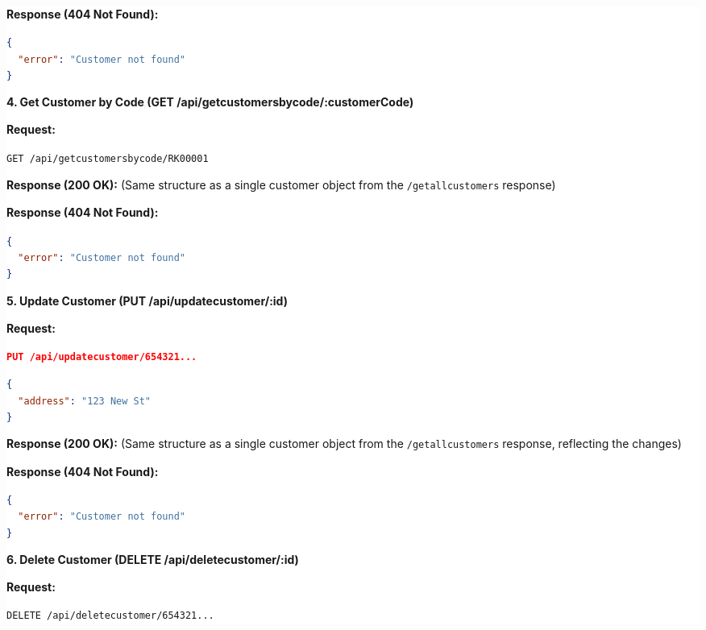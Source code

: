 
**Response (404 Not Found):**

```json
{
  "error": "Customer not found"
}
```

**4. Get Customer by Code (GET /api/getcustomersbycode/:customerCode)**

**Request:**

```
GET /api/getcustomersbycode/RK00001
```

**Response (200 OK):** (Same structure as a single customer object from the `/getallcustomers` response)


**Response (404 Not Found):**

```json
{
  "error": "Customer not found"
}
```

**5. Update Customer (PUT /api/updatecustomer/:id)**

**Request:**

```json
PUT /api/updatecustomer/654321...
```

```json
{
  "address": "123 New St"
}
```

**Response (200 OK):** (Same structure as a single customer object from the `/getallcustomers` response, reflecting the changes)


**Response (404 Not Found):**

```json
{
  "error": "Customer not found"
}
```

**6. Delete Customer (DELETE /api/deletecustomer/:id)**

**Request:**

```
DELETE /api/deletecustomer/654321...
```
